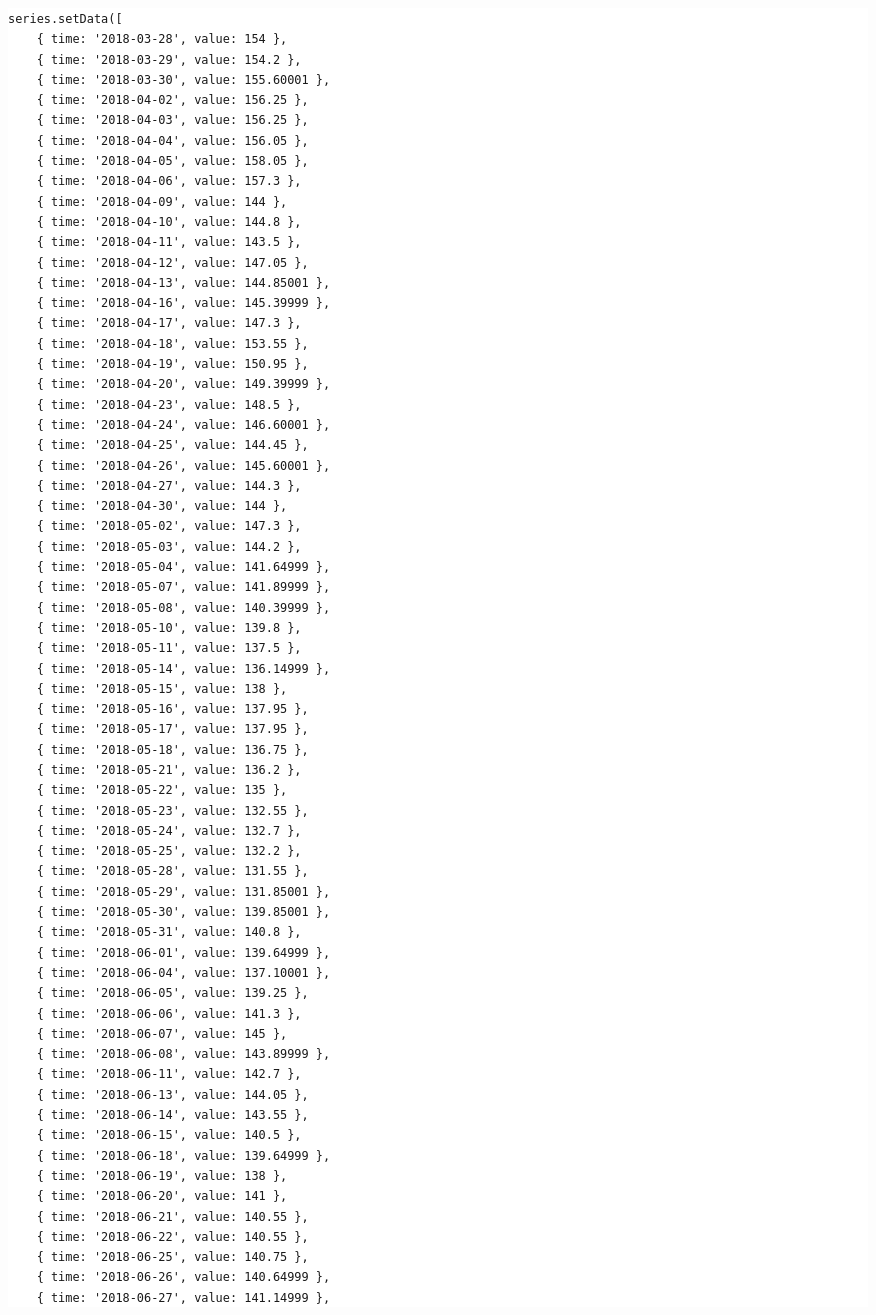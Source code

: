     series.setData([  
        { time: '2018-03-28', value: 154 },  
        { time: '2018-03-29', value: 154.2 },  
        { time: '2018-03-30', value: 155.60001 },  
        { time: '2018-04-02', value: 156.25 },  
        { time: '2018-04-03', value: 156.25 },  
        { time: '2018-04-04', value: 156.05 },  
        { time: '2018-04-05', value: 158.05 },  
        { time: '2018-04-06', value: 157.3 },  
        { time: '2018-04-09', value: 144 },  
        { time: '2018-04-10', value: 144.8 },  
        { time: '2018-04-11', value: 143.5 },  
        { time: '2018-04-12', value: 147.05 },  
        { time: '2018-04-13', value: 144.85001 },  
        { time: '2018-04-16', value: 145.39999 },  
        { time: '2018-04-17', value: 147.3 },  
        { time: '2018-04-18', value: 153.55 },  
        { time: '2018-04-19', value: 150.95 },  
        { time: '2018-04-20', value: 149.39999 },  
        { time: '2018-04-23', value: 148.5 },  
        { time: '2018-04-24', value: 146.60001 },  
        { time: '2018-04-25', value: 144.45 },  
        { time: '2018-04-26', value: 145.60001 },  
        { time: '2018-04-27', value: 144.3 },  
        { time: '2018-04-30', value: 144 },  
        { time: '2018-05-02', value: 147.3 },  
        { time: '2018-05-03', value: 144.2 },  
        { time: '2018-05-04', value: 141.64999 },  
        { time: '2018-05-07', value: 141.89999 },  
        { time: '2018-05-08', value: 140.39999 },  
        { time: '2018-05-10', value: 139.8 },  
        { time: '2018-05-11', value: 137.5 },  
        { time: '2018-05-14', value: 136.14999 },  
        { time: '2018-05-15', value: 138 },  
        { time: '2018-05-16', value: 137.95 },  
        { time: '2018-05-17', value: 137.95 },  
        { time: '2018-05-18', value: 136.75 },  
        { time: '2018-05-21', value: 136.2 },  
        { time: '2018-05-22', value: 135 },  
        { time: '2018-05-23', value: 132.55 },  
        { time: '2018-05-24', value: 132.7 },  
        { time: '2018-05-25', value: 132.2 },  
        { time: '2018-05-28', value: 131.55 },  
        { time: '2018-05-29', value: 131.85001 },  
        { time: '2018-05-30', value: 139.85001 },  
        { time: '2018-05-31', value: 140.8 },  
        { time: '2018-06-01', value: 139.64999 },  
        { time: '2018-06-04', value: 137.10001 },  
        { time: '2018-06-05', value: 139.25 },  
        { time: '2018-06-06', value: 141.3 },  
        { time: '2018-06-07', value: 145 },  
        { time: '2018-06-08', value: 143.89999 },  
        { time: '2018-06-11', value: 142.7 },  
        { time: '2018-06-13', value: 144.05 },  
        { time: '2018-06-14', value: 143.55 },  
        { time: '2018-06-15', value: 140.5 },  
        { time: '2018-06-18', value: 139.64999 },  
        { time: '2018-06-19', value: 138 },  
        { time: '2018-06-20', value: 141 },  
        { time: '2018-06-21', value: 140.55 },  
        { time: '2018-06-22', value: 140.55 },  
        { time: '2018-06-25', value: 140.75 },  
        { time: '2018-06-26', value: 140.64999 },  
        { time: '2018-06-27', value: 141.14999 },  